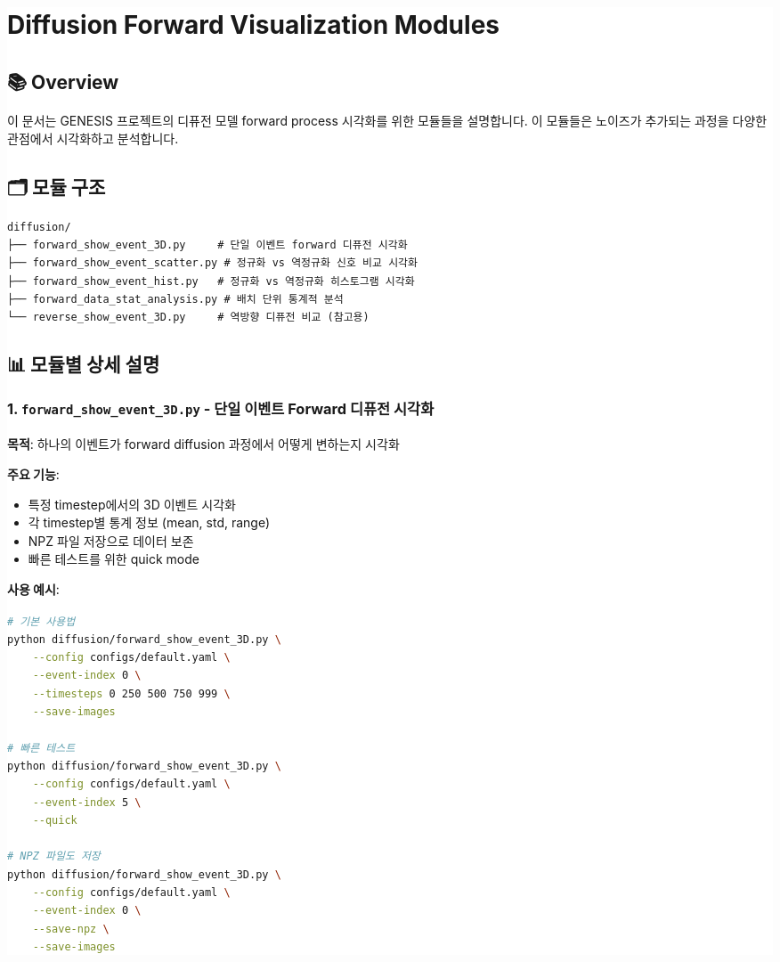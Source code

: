 # Diffusion Forward Visualization Modules

## 📚 Overview

이 문서는 GENESIS 프로젝트의 디퓨전 모델 forward process 시각화를 위한 모듈들을 설명합니다. 이 모듈들은 노이즈가 추가되는 과정을 다양한 관점에서 시각화하고 분석합니다.

## 🗂️ 모듈 구조

```
diffusion/
├── forward_show_event_3D.py     # 단일 이벤트 forward 디퓨전 시각화
├── forward_show_event_scatter.py # 정규화 vs 역정규화 신호 비교 시각화
├── forward_show_event_hist.py   # 정규화 vs 역정규화 히스토그램 시각화
├── forward_data_stat_analysis.py # 배치 단위 통계적 분석
└── reverse_show_event_3D.py     # 역방향 디퓨전 비교 (참고용)
```

## 📊 모듈별 상세 설명

### 1. `forward_show_event_3D.py` - 단일 이벤트 Forward 디퓨전 시각화

**목적**: 하나의 이벤트가 forward diffusion 과정에서 어떻게 변하는지 시각화

**주요 기능**:
- 특정 timestep에서의 3D 이벤트 시각화
- 각 timestep별 통계 정보 (mean, std, range)
- NPZ 파일 저장으로 데이터 보존
- 빠른 테스트를 위한 quick mode

**사용 예시**:
```bash
# 기본 사용법
python diffusion/forward_show_event_3D.py \
    --config configs/default.yaml \
    --event-index 0 \
    --timesteps 0 250 500 750 999 \
    --save-images

# 빠른 테스트
python diffusion/forward_show_event_3D.py \
    --config configs/default.yaml \
    --event-index 5 \
    --quick

# NPZ 파일도 저장
python diffusion/forward_show_event_3D.py \
    --config configs/default.yaml \
    --event-index 0 \
    --save-npz \
    --save-images
```
